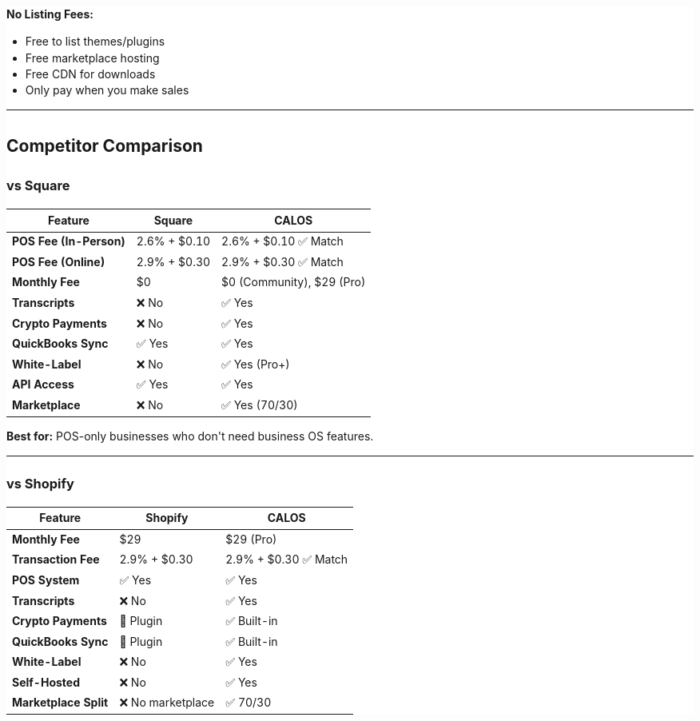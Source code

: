 **No Listing Fees:**
- Free to list themes/plugins
- Free marketplace hosting
- Free CDN for downloads
- Only pay when you make sales

---

## Competitor Comparison

### vs Square

| Feature | Square | CALOS |
|---------|--------|-------|
| **POS Fee (In-Person)** | 2.6% + $0.10 | 2.6% + $0.10 ✅ Match |
| **POS Fee (Online)** | 2.9% + $0.30 | 2.9% + $0.30 ✅ Match |
| **Monthly Fee** | $0 | $0 (Community), $29 (Pro) |
| **Transcripts** | ❌ No | ✅ Yes |
| **Crypto Payments** | ❌ No | ✅ Yes |
| **QuickBooks Sync** | ✅ Yes | ✅ Yes |
| **White-Label** | ❌ No | ✅ Yes (Pro+) |
| **API Access** | ✅ Yes | ✅ Yes |
| **Marketplace** | ❌ No | ✅ Yes (70/30) |

**Best for:** POS-only businesses who don't need business OS features.

---

### vs Shopify

| Feature | Shopify | CALOS |
|---------|---------|-------|
| **Monthly Fee** | $29 | $29 (Pro) |
| **Transaction Fee** | 2.9% + $0.30 | 2.9% + $0.30 ✅ Match |
| **POS System** | ✅ Yes | ✅ Yes |
| **Transcripts** | ❌ No | ✅ Yes |
| **Crypto Payments** | 🔌 Plugin | ✅ Built-in |
| **QuickBooks Sync** | 🔌 Plugin | ✅ Built-in |
| **White-Label** | ❌ No | ✅ Yes |
| **Self-Hosted** | ❌ No | ✅ Yes |
| **Marketplace Split** | ❌ No marketplace | ✅ 70/30 |
